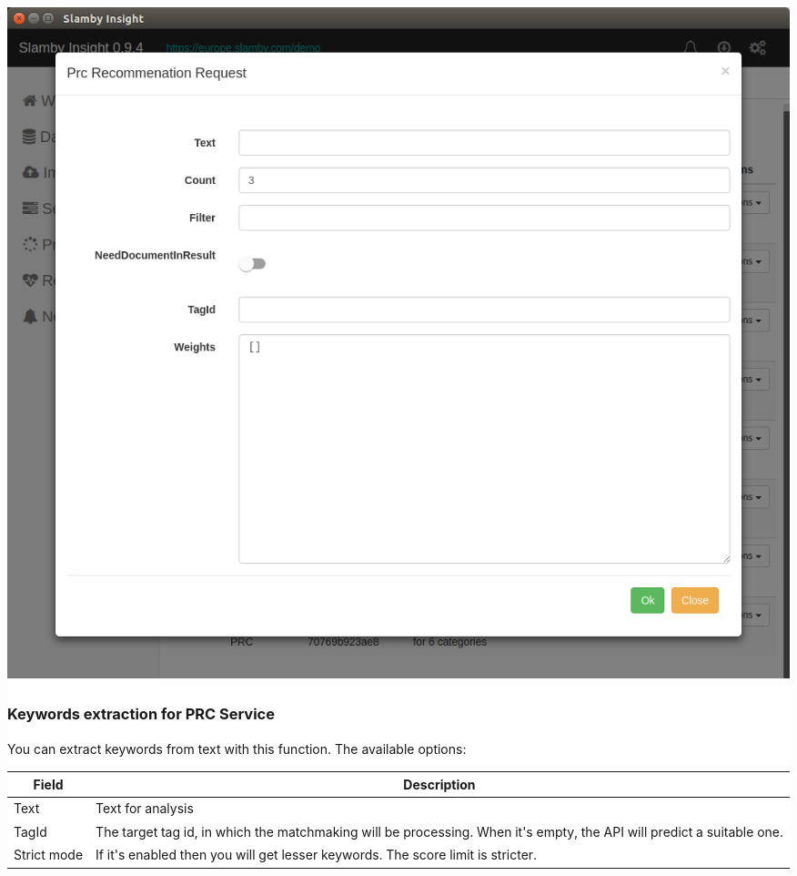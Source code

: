 ![Recommend PRC Service](img/recommend-prc-service.png)

### Keywords extraction for PRC Service

You can extract keywords from text with this function. The available options:

Field | Description
--- | ---
Text | Text for analysis
TagId | The target tag id, in which the matchmaking will be processing. When it's empty, the API will predict a suitable one.
Strict mode | If it's enabled then you will get lesser keywords. The score limit is stricter.
